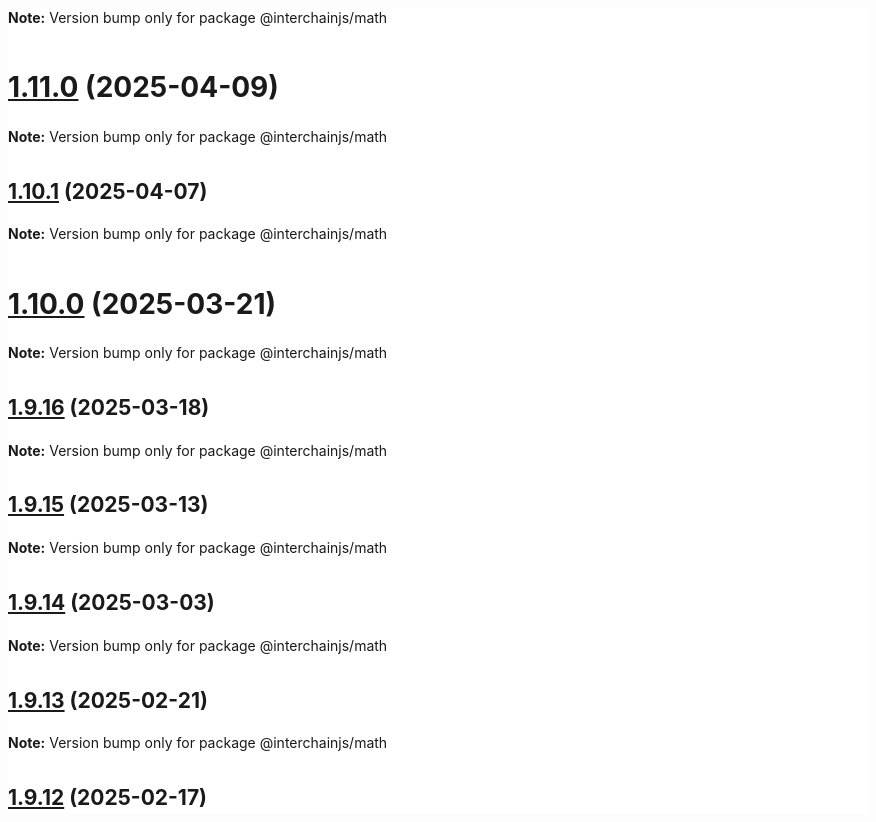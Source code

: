**Note:** Version bump only for package @interchainjs/math

# [1.11.0](https://github.com/hyperweb-io/interchainjs/compare/@interchainjs/math@1.10.1...@interchainjs/math@1.11.0) (2025-04-09)

**Note:** Version bump only for package @interchainjs/math

## [1.10.1](https://github.com/hyperweb-io/interchainjs/compare/@interchainjs/math@1.10.0...@interchainjs/math@1.10.1) (2025-04-07)

**Note:** Version bump only for package @interchainjs/math

# [1.10.0](https://github.com/hyperweb-io/interchainjs/compare/@interchainjs/math@1.9.16...@interchainjs/math@1.10.0) (2025-03-21)

**Note:** Version bump only for package @interchainjs/math

## [1.9.16](https://github.com/hyperweb-io/interchainjs/compare/@interchainjs/math@1.9.15...@interchainjs/math@1.9.16) (2025-03-18)

**Note:** Version bump only for package @interchainjs/math

## [1.9.15](https://github.com/hyperweb-io/interchainjs/compare/@interchainjs/math@1.9.14...@interchainjs/math@1.9.15) (2025-03-13)

**Note:** Version bump only for package @interchainjs/math

## [1.9.14](https://github.com/hyperweb-io/interchainjs/compare/@interchainjs/math@1.9.13...@interchainjs/math@1.9.14) (2025-03-03)

**Note:** Version bump only for package @interchainjs/math

## [1.9.13](https://github.com/hyperweb-io/interchainjs/compare/@interchainjs/math@1.9.12...@interchainjs/math@1.9.13) (2025-02-21)

**Note:** Version bump only for package @interchainjs/math

## [1.9.12](https://github.com/hyperweb-io/interchainjs/compare/@interchainjs/math@1.9.11...@interchainjs/math@1.9.12) (2025-02-17)
